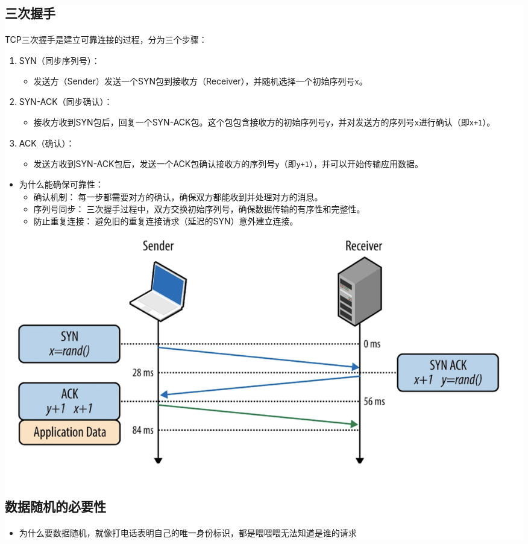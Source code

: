 ## 三次握手

TCP三次握手是建立可靠连接的过程，分为三个步骤：

1. SYN（同步序列号）：
    - 发送方（Sender）发送一个SYN包到接收方（Receiver），并随机选择一个初始序列号`x`。

2. SYN-ACK（同步确认）：
    - 接收方收到SYN包后，回复一个SYN-ACK包。这个包包含接收方的初始序列号`y`，并对发送方的序列号`x`进行确认（即`x+1`）。

3. ACK（确认）：
    - 发送方收到SYN-ACK包后，发送一个ACK包确认接收方的序列号`y`（即`y+1`），并可以开始传输应用数据。

- 为什么能确保可靠性：
	- 确认机制： 每一步都需要对方的确认，确保双方都能收到并处理对方的消息。
	- 序列号同步： 三次握手过程中，双方交换初始序列号，确保数据传输的有序性和完整性。
	- 防止重复连接： 避免旧的重复连接请求（延迟的SYN）意外建立连接。 

![](image/Pasted%20image%2020220212005217.png)

## 数据随机的必要性

- 为什么要数据随机，就像打电话表明自己的唯一身份标识，都是喂喂喂无法知道是谁的请求
